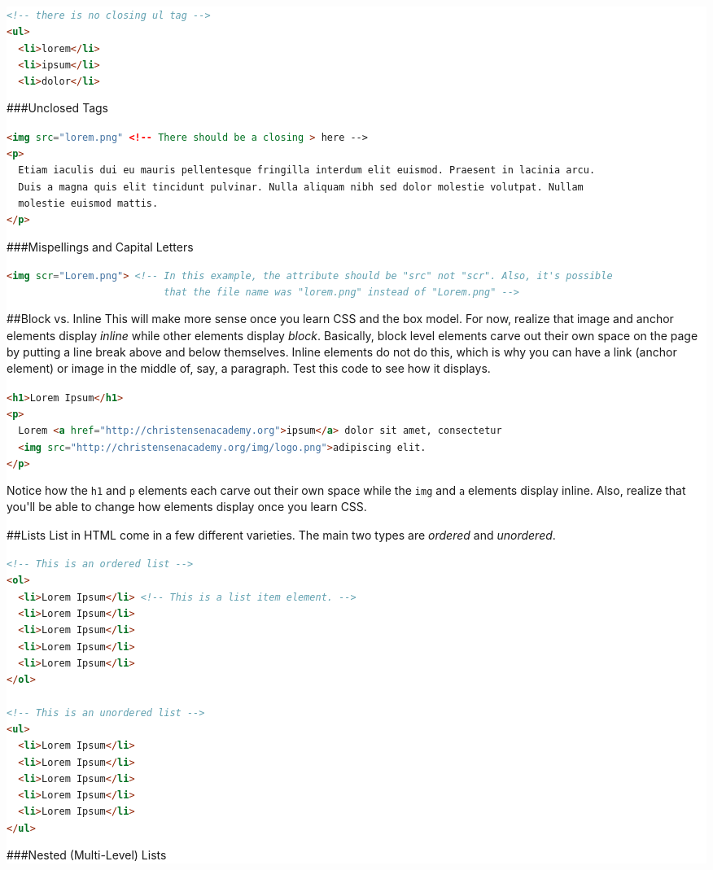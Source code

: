 ```html
<!-- there is no closing ul tag -->
<ul>
  <li>lorem</li>
  <li>ipsum</li>
  <li>dolor</li>
```
###Unclosed Tags
```html
<img src="lorem.png" <!-- There should be a closing > here -->
<p>
  Etiam iaculis dui eu mauris pellentesque fringilla interdum elit euismod. Praesent in lacinia arcu. 
  Duis a magna quis elit tincidunt pulvinar. Nulla aliquam nibh sed dolor molestie volutpat. Nullam 
  molestie euismod mattis.
</p>
```
###Mispellings and Capital Letters
```html
<img scr="Lorem.png"> <!-- In this example, the attribute should be "src" not "scr". Also, it's possible 
                           that the file name was "lorem.png" instead of "Lorem.png" -->
```

##Block vs. Inline
This will make more sense once you learn CSS and the box model. For now, realize that image and anchor elements display *inline* while other elements display *block*. Basically, block level elements carve out their own space on the page by putting a line break above and below themselves. Inline elements do not do this, which is why you can have a link (anchor element) or image in the middle of, say, a paragraph. Test this code to see how it displays.

```html
<h1>Lorem Ipsum</h1>
<p>
  Lorem <a href="http://christensenacademy.org">ipsum</a> dolor sit amet, consectetur 
  <img src="http://christensenacademy.org/img/logo.png">adipiscing elit.
</p>

```
Notice how the `h1` and `p` elements each carve out their own space while the `img` and `a` elements display inline. Also, realize that you'll be able to change how elements display once you learn CSS.

##Lists
List in HTML come in a few different varieties. The main two types are *ordered* and *unordered*.
```html
<!-- This is an ordered list -->
<ol>
  <li>Lorem Ipsum</li> <!-- This is a list item element. -->
  <li>Lorem Ipsum</li>
  <li>Lorem Ipsum</li>
  <li>Lorem Ipsum</li>
  <li>Lorem Ipsum</li>
</ol>

<!-- This is an unordered list -->
<ul>
  <li>Lorem Ipsum</li>
  <li>Lorem Ipsum</li>
  <li>Lorem Ipsum</li>
  <li>Lorem Ipsum</li>
  <li>Lorem Ipsum</li>
</ul>
```
###Nested (Multi-Level) Lists